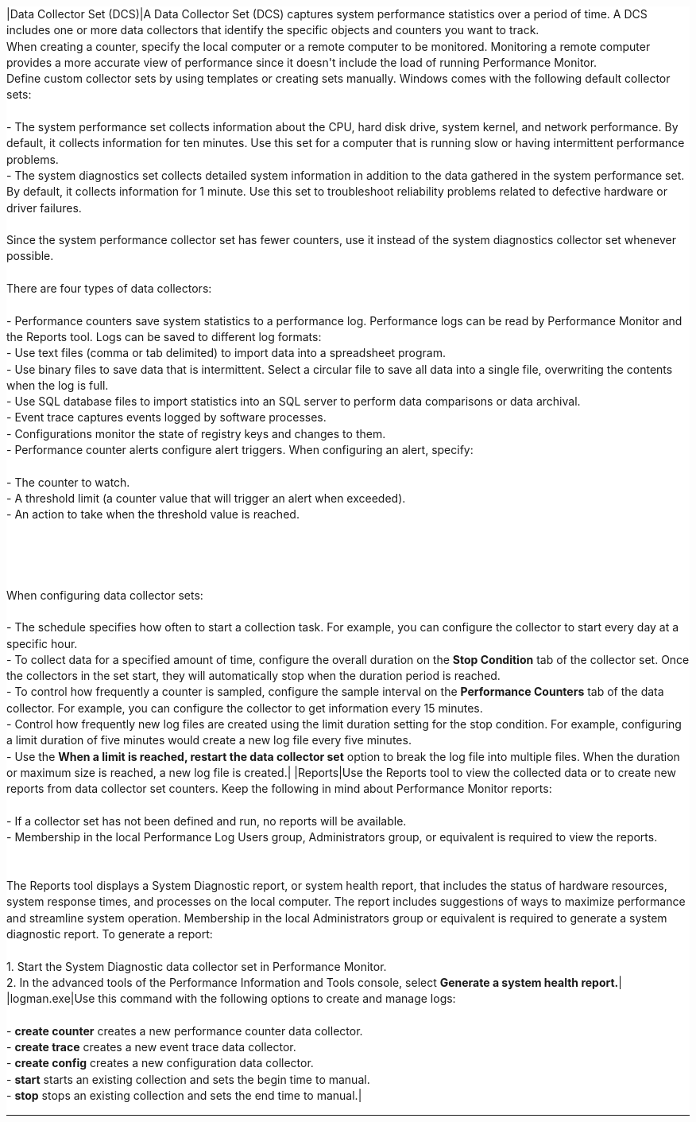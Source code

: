 |Data Collector Set (DCS)|A Data Collector Set (DCS) captures system performance statistics over a period of time. A DCS includes one or more data collectors that identify the specific objects and counters you want to track.  <br>When creating a counter, specify the local computer or a remote computer to be monitored. Monitoring a remote computer provides a more accurate view of performance since it doesn't include the load of running Performance Monitor.  <br>Define custom collector sets by using templates or creating sets manually. Windows comes with the following default collector sets:<br><br>- The system performance set collects information about the CPU, hard disk drive, system kernel, and network performance. By default, it collects information for ten minutes. Use this set for a computer that is running slow or having intermittent performance problems.<br>- The system diagnostics set collects detailed system information in addition to the data gathered in the system performance set. By default, it collects information for 1 minute. Use this set to troubleshoot reliability problems related to defective hardware or driver failures.<br><br>Since the system performance collector set has fewer counters, use it instead of the system diagnostics collector set whenever possible.<br><br>There are four types of data collectors:<br><br>- Performance counters save system statistics to a performance log. Performance logs can be read by Performance Monitor and the Reports tool. Logs can be saved to different log formats:<br>    - Use text files (comma or tab delimited) to import data into a spreadsheet program.<br>    - Use binary files to save data that is intermittent. Select a circular file to save all data into a single file, overwriting the contents when the log is full.<br>    - Use SQL database files to import statistics into an SQL server to perform data comparisons or data archival.<br>- Event trace captures events logged by software processes.<br>- Configurations monitor the state of registry keys and changes to them.<br>- Performance counter alerts configure alert triggers. When configuring an alert, specify:<br>    <br>    - The counter to watch.<br>    - A threshold limit (a counter value that will trigger an alert when exceeded).<br>    - An action to take when the threshold value is reached.<br>    <br>      <br>    <br><br>When configuring data collector sets:<br><br>- The schedule specifies how often to start a collection task. For example, you can configure the collector to start every day at a specific hour.<br>- To collect data for a specified amount of time, configure the overall duration on the **Stop Condition** tab of the collector set. Once the collectors in the set start, they will automatically stop when the duration period is reached.<br>- To control how frequently a counter is sampled, configure the sample interval on the **Performance Counters** tab of the data collector. For example, you can configure the collector to get information every 15 minutes.<br>- Control how frequently new log files are created using the limit duration setting for the stop condition. For example, configuring a limit duration of five minutes would create a new log file every five minutes.<br>- Use the **When a limit is reached, restart the data collector set** option to break the log file into multiple files. When the duration or maximum size is reached, a new log file is created.|
|Reports|Use the Reports tool to view the collected data or to create new reports from data collector set counters. Keep the following in mind about Performance Monitor reports:<br><br>- If a collector set has not been defined and run, no reports will be available.<br>- Membership in the local Performance Log Users group, Administrators group, or equivalent is required to view the reports.<br><br>  <br>The Reports tool displays a System Diagnostic report, or system health report, that includes the status of hardware resources, system response times, and processes on the local computer. The report includes suggestions of ways to maximize performance and streamline system operation. Membership in the local Administrators group or equivalent is required to generate a system diagnostic report. To generate a report:<br><br>1. Start the System Diagnostic data collector set in Performance Monitor.<br>2. In the advanced tools of the Performance Information and Tools console, select **Generate a system health report.**|
|logman.exe|Use this command with the following options to create and manage logs:<br><br>- **create counter** creates a new performance counter data collector.<br>- **create trace** creates a new event trace data collector.<br>- **create config** creates a new configuration data collector.<br>- **start** starts an existing collection and sets the begin time to manual.<br>- **stop** stops an existing collection and sets the end time to manual.|


---
